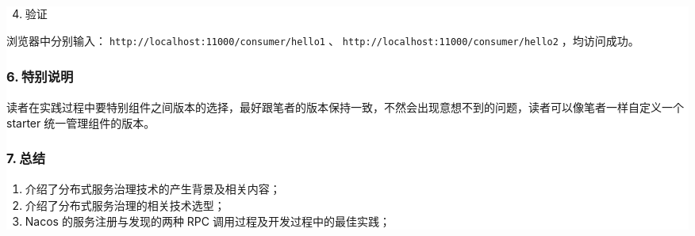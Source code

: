 4. 验证

浏览器中分别输入： `http://localhost:11000/consumer/hello1` 、 `http://localhost:11000/consumer/hello2` ，均访问成功。

### 6. 特别说明

读者在实践过程中要特别组件之间版本的选择，最好跟笔者的版本保持一致，不然会出现意想不到的问题，读者可以像笔者一样自定义一个 starter 统一管理组件的版本。

### 7. 总结

1. 介绍了分布式服务治理技术的产生背景及相关内容；
2. 介绍了分布式服务治理的相关技术选型；
3. Nacos 的服务注册与发现的两种 RPC 调用过程及开发过程中的最佳实践；
